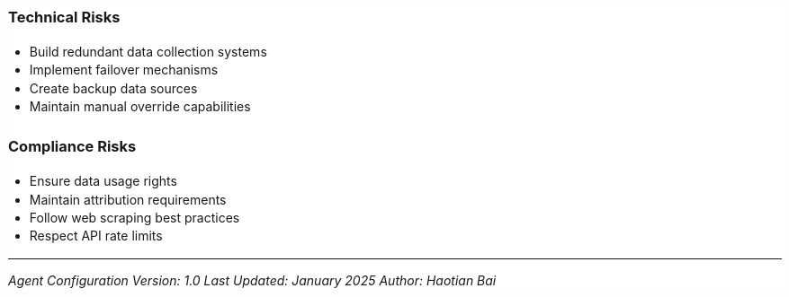 ### Technical Risks
- Build redundant data collection systems
- Implement failover mechanisms
- Create backup data sources
- Maintain manual override capabilities

### Compliance Risks
- Ensure data usage rights
- Maintain attribution requirements
- Follow web scraping best practices
- Respect API rate limits

---

*Agent Configuration Version: 1.0*
*Last Updated: January 2025*
*Author: Haotian Bai*